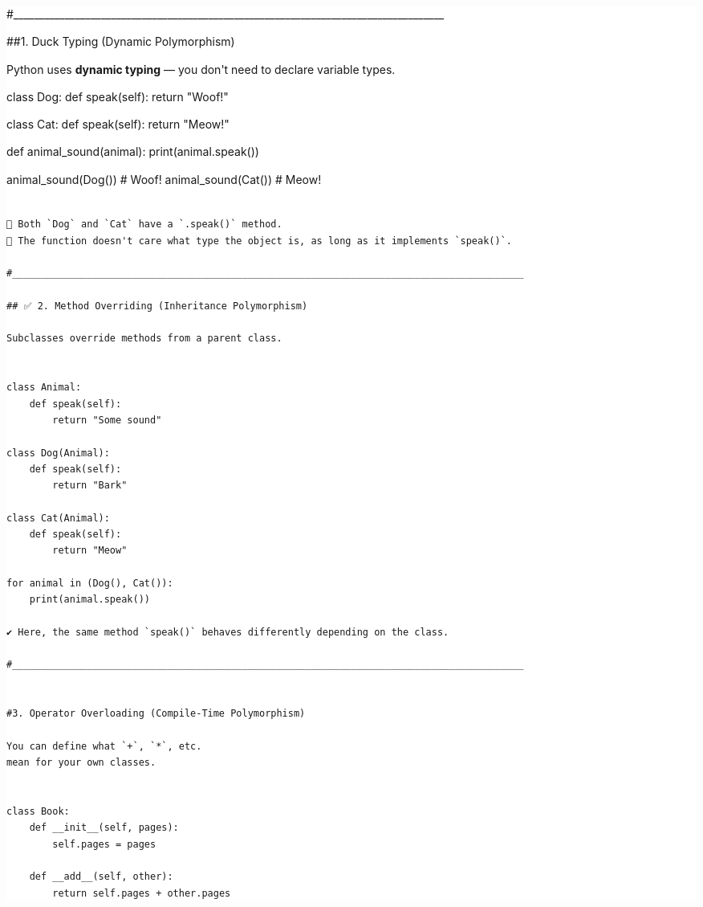 


#____________________________________________________________________________________




##1. Duck Typing (Dynamic Polymorphism)

Python uses **dynamic typing** — you don't need to declare variable types.

class Dog:
    def speak(self):
        return "Woof!"

class Cat:
    def speak(self):
        return "Meow!"

def animal_sound(animal):
    print(animal.speak())

animal_sound(Dog())   # Woof!
animal_sound(Cat())   # Meow!
```

🔸 Both `Dog` and `Cat` have a `.speak()` method.
🔸 The function doesn't care what type the object is, as long as it implements `speak()`.

#_________________________________________________________________________________________

## ✅ 2. Method Overriding (Inheritance Polymorphism)

Subclasses override methods from a parent class.


class Animal:
    def speak(self):
        return "Some sound"

class Dog(Animal):
    def speak(self):
        return "Bark"

class Cat(Animal):
    def speak(self):
        return "Meow"

for animal in (Dog(), Cat()):
    print(animal.speak())

✔️ Here, the same method `speak()` behaves differently depending on the class.

#_________________________________________________________________________________________


#3. Operator Overloading (Compile-Time Polymorphism)

You can define what `+`, `*`, etc.
mean for your own classes.


class Book:
    def __init__(self, pages):
        self.pages = pages

    def __add__(self, other):
        return self.pages + other.pages
```